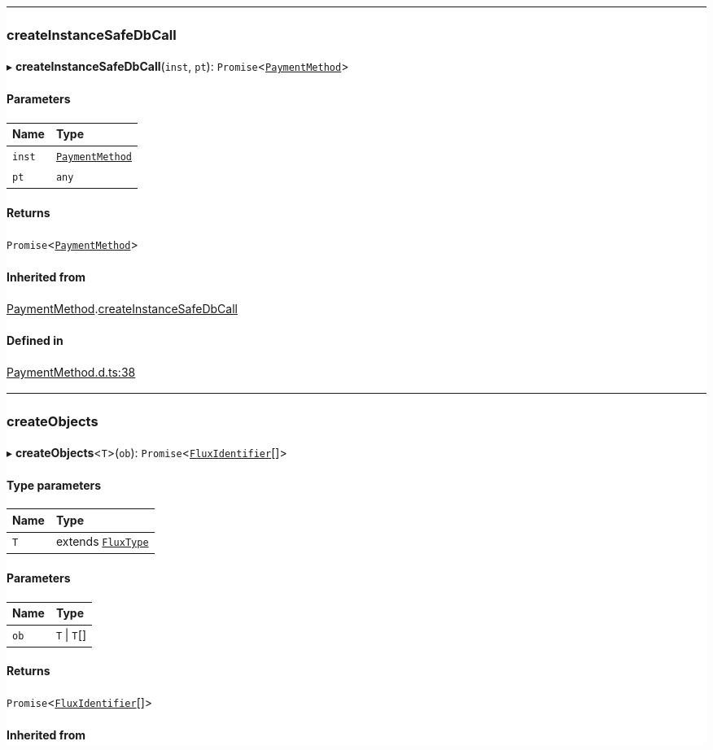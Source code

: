 ___

### createInstanceSafeDbCall

▸ **createInstanceSafeDbCall**(`inst`, `pt`): `Promise`\<[`PaymentMethod`](PaymentMethod.PaymentMethod.md)\>

#### Parameters

| Name | Type |
| :------ | :------ |
| `inst` | [`PaymentMethod`](PaymentMethod.PaymentMethod.md) |
| `pt` | `any` |

#### Returns

`Promise`\<[`PaymentMethod`](PaymentMethod.PaymentMethod.md)\>

#### Inherited from

[PaymentMethod](PaymentMethod.PaymentMethod.md).[createInstanceSafeDbCall](PaymentMethod.PaymentMethod.md#createinstancesafedbcall)

#### Defined in

[PaymentMethod.d.ts:38](https://github.com/fluxpayments1/fluxpayments_api_ts/blob/8975bae1716d8db8c473a4a80c0e4403e62bdbcd/src/types/flux_types/PaymentMethod.d.ts#L38)

___

### createObjects

▸ **createObjects**\<`T`\>(`ob`): `Promise`\<[`FluxIdentifier`](FluxIdentifier.FluxIdentifier.md)[]\>

#### Type parameters

| Name | Type |
| :------ | :------ |
| `T` | extends [`FluxType`](FluxType.FluxType.md) |

#### Parameters

| Name | Type |
| :------ | :------ |
| `ob` | `T` \| `T`[] |

#### Returns

`Promise`\<[`FluxIdentifier`](FluxIdentifier.FluxIdentifier.md)[]\>

#### Inherited from
